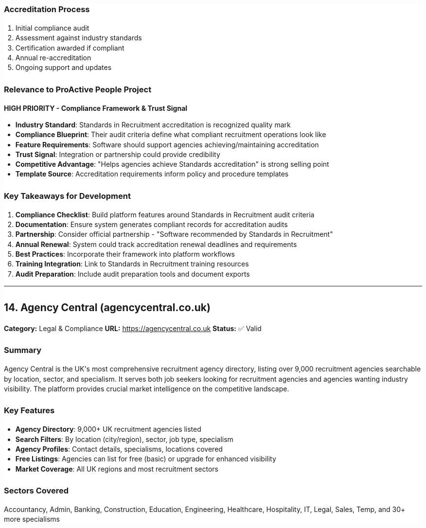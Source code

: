### Accreditation Process
1. Initial compliance audit
2. Assessment against industry standards
3. Certification awarded if compliant
4. Annual re-accreditation
5. Ongoing support and updates

### Relevance to ProActive People Project
**HIGH PRIORITY - Compliance Framework & Trust Signal**
- **Industry Standard**: Standards in Recruitment accreditation is recognized quality mark
- **Compliance Blueprint**: Their audit criteria define what compliant recruitment operations look like
- **Feature Requirements**: Software should support agencies achieving/maintaining accreditation
- **Trust Signal**: Integration or partnership could provide credibility
- **Competitive Advantage**: "Helps agencies achieve Standards accreditation" is strong selling point
- **Template Source**: Accreditation requirements inform policy and procedure templates

### Key Takeaways for Development
1. **Compliance Checklist**: Build platform features around Standards in Recruitment audit criteria
2. **Documentation**: Ensure system generates compliant records for accreditation audits
3. **Partnership**: Consider official partnership - "Software recommended by Standards in Recruitment"
4. **Annual Renewal**: System could track accreditation renewal deadlines and requirements
5. **Best Practices**: Incorporate their framework into platform workflows
6. **Training Integration**: Link to Standards in Recruitment training resources
7. **Audit Preparation**: Include audit preparation tools and document exports

---

## 14. Agency Central (agencycentral.co.uk)

**Category:** Legal & Compliance
**URL:** https://agencycentral.co.uk
**Status:** ✅ Valid

### Summary
Agency Central is the UK's most comprehensive recruitment agency directory, listing over 9,000 recruitment agencies searchable by location, sector, and specialism. It serves both job seekers looking for recruitment agencies and agencies wanting industry visibility. The platform provides crucial market intelligence on the competitive landscape.

### Key Features
- **Agency Directory**: 9,000+ UK recruitment agencies listed
- **Search Filters**: By location (city/region), sector, job type, specialism
- **Agency Profiles**: Contact details, specialisms, locations covered
- **Free Listings**: Agencies can list for free (basic) or upgrade for enhanced visibility
- **Market Coverage**: All UK regions and most recruitment sectors

### Sectors Covered
Accountancy, Admin, Banking, Construction, Education, Engineering, Healthcare, Hospitality, IT, Legal, Sales, Temp, and 30+ more specialisms
